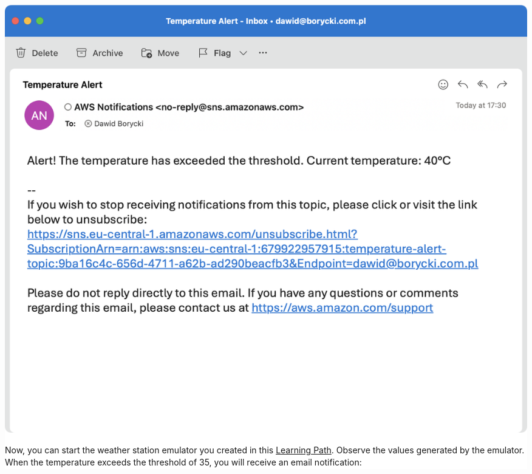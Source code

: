 ![fig21](figures/21.png)

Now, you can start the weather station emulator you created in this [Learning Path](/learning-paths/laptops-and-desktops/win_aws_iot/). Observe the values generated by the emulator. When the temperature exceeds the threshold of 35, you will receive an email notification:
